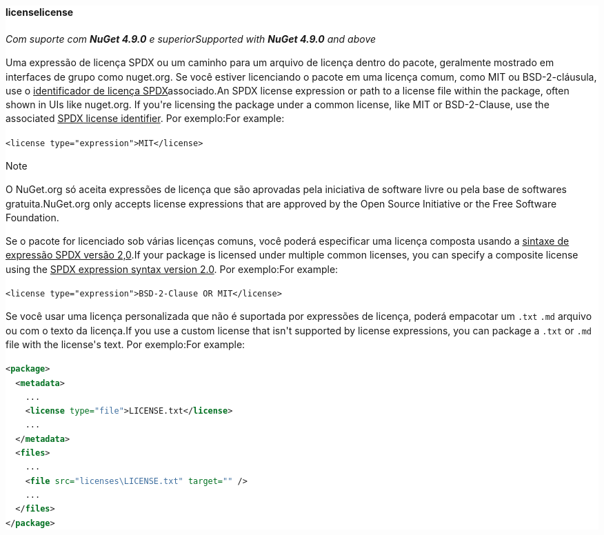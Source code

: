 #### <a name="license"></a><span data-ttu-id="aaa4b-165">license</span><span class="sxs-lookup"><span data-stu-id="aaa4b-165">license</span></span>

<span data-ttu-id="aaa4b-166">*Com suporte com **NuGet 4.9.0** e superior*</span><span class="sxs-lookup"><span data-stu-id="aaa4b-166">*Supported with **NuGet 4.9.0** and above*</span></span>

<span data-ttu-id="aaa4b-167">Uma expressão de licença SPDX ou um caminho para um arquivo de licença dentro do pacote, geralmente mostrado em interfaces de grupo como nuget.org. Se você estiver licenciando o pacote em uma licença comum, como MIT ou BSD-2-cláusula, use o [identificador de licença SPDX](https://spdx.org/licenses/)associado.</span><span class="sxs-lookup"><span data-stu-id="aaa4b-167">An SPDX license expression or path to a license file within the package, often shown in UIs like nuget.org. If you're licensing the package under a common license, like MIT or BSD-2-Clause, use the associated [SPDX license identifier](https://spdx.org/licenses/).</span></span> <span data-ttu-id="aaa4b-168">Por exemplo:</span><span class="sxs-lookup"><span data-stu-id="aaa4b-168">For example:</span></span>

`<license type="expression">MIT</license>`

> [!Note]
> <span data-ttu-id="aaa4b-169">O NuGet.org só aceita expressões de licença que são aprovadas pela iniciativa de software livre ou pela base de softwares gratuita.</span><span class="sxs-lookup"><span data-stu-id="aaa4b-169">NuGet.org only accepts license expressions that are approved by the Open Source Initiative or the Free Software Foundation.</span></span>

<span data-ttu-id="aaa4b-170">Se o pacote for licenciado sob várias licenças comuns, você poderá especificar uma licença composta usando a [sintaxe de expressão SPDX versão 2,0](https://spdx.org/spdx-specification-21-web-version#h.jxpfx0ykyb60).</span><span class="sxs-lookup"><span data-stu-id="aaa4b-170">If your package is licensed under multiple common licenses, you can specify a composite license using the [SPDX expression syntax version 2.0](https://spdx.org/spdx-specification-21-web-version#h.jxpfx0ykyb60).</span></span> <span data-ttu-id="aaa4b-171">Por exemplo:</span><span class="sxs-lookup"><span data-stu-id="aaa4b-171">For example:</span></span>

`<license type="expression">BSD-2-Clause OR MIT</license>`

<span data-ttu-id="aaa4b-172">Se você usar uma licença personalizada que não é suportada por expressões de licença, poderá empacotar um `.txt` `.md` arquivo ou com o texto da licença.</span><span class="sxs-lookup"><span data-stu-id="aaa4b-172">If you use a custom license that isn't supported by license expressions, you can package a `.txt` or `.md` file with the license's text.</span></span> <span data-ttu-id="aaa4b-173">Por exemplo:</span><span class="sxs-lookup"><span data-stu-id="aaa4b-173">For example:</span></span>

```xml
<package>
  <metadata>
    ...
    <license type="file">LICENSE.txt</license>
    ...
  </metadata>
  <files>
    ...
    <file src="licenses\LICENSE.txt" target="" />
    ...
  </files>
</package>
```
